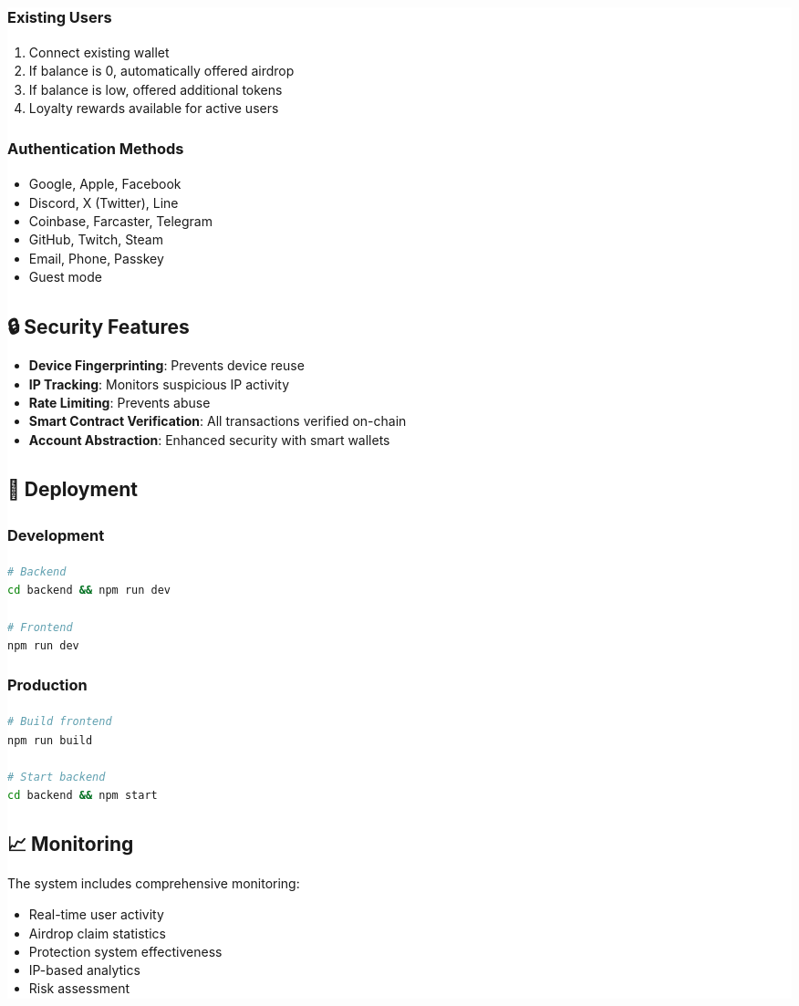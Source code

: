 ### Existing Users
1. Connect existing wallet
2. If balance is 0, automatically offered airdrop
3. If balance is low, offered additional tokens
4. Loyalty rewards available for active users

### Authentication Methods
- Google, Apple, Facebook
- Discord, X (Twitter), Line
- Coinbase, Farcaster, Telegram
- GitHub, Twitch, Steam
- Email, Phone, Passkey
- Guest mode

## 🔒 Security Features

- **Device Fingerprinting**: Prevents device reuse
- **IP Tracking**: Monitors suspicious IP activity
- **Rate Limiting**: Prevents abuse
- **Smart Contract Verification**: All transactions verified on-chain
- **Account Abstraction**: Enhanced security with smart wallets

## 🚀 Deployment

### Development
   ```bash
# Backend
cd backend && npm run dev

# Frontend
npm run dev
```

### Production
```bash
# Build frontend
npm run build

# Start backend
cd backend && npm start
```

## 📈 Monitoring

The system includes comprehensive monitoring:
- Real-time user activity
- Airdrop claim statistics
- Protection system effectiveness
- IP-based analytics
- Risk assessment

